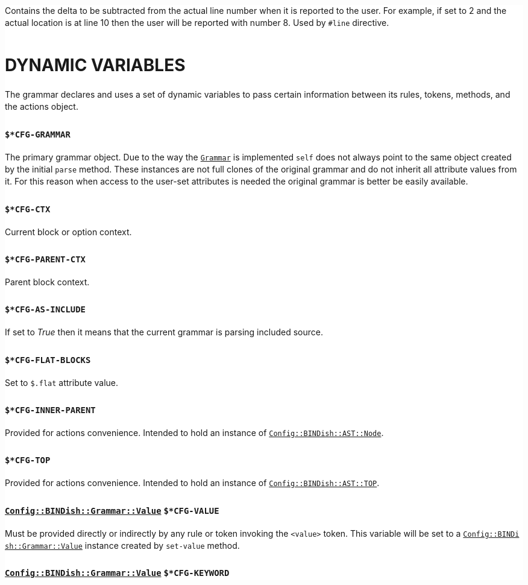 Contains the delta to be subtracted from the actual line number when it is reported to the user. For example, if set to 2 and the actual location is at line 10 then the user will be reported with number 8. Used by `#line` directive.

DYNAMIC VARIABLES
=================

The grammar declares and uses a set of dynamic variables to pass certain information between its rules, tokens, methods, and the actions object.

### `$*CFG-GRAMMAR`

The primary grammar object. Due to the way the [`Grammar`](https://docs.raku.org/type/Grammar) is implemented `self` does not always point to the same object created by the initial `parse` method. These instances are not full clones of the original grammar and do not inherit all attribute values from it. For this reason when access to the user-set attributes is needed the original grammar is better be easily available.

### `$*CFG-CTX`

Current block or option context.

### `$*CFG-PARENT-CTX`

Parent block context.

### `$*CFG-AS-INCLUDE`

If set to *True* then it means that the current grammar is parsing included source.

### `$*CFG-FLAT-BLOCKS`

Set to `$.flat` attribute value.

### `$*CFG-INNER-PARENT`

Provided for actions convenience. Intended to hold an instance of [`Config::BINDish::AST::Node`](https://github.com/vrurg/raku-Config-BINDish/blob/v0.0.5/docs/md/Config/BINDish/AST/Node.md).

### `$*CFG-TOP`

Provided for actions convenience. Intended to hold an instance of [`Config::BINDish::AST::TOP`](https://github.com/vrurg/raku-Config-BINDish/blob/v0.0.5/docs/md/Config/BINDish/AST/TOP.md).

### [`Config::BINDish::Grammar::Value`](https://github.com/vrurg/raku-Config-BINDish/blob/v0.0.5/docs/md/Config/BINDish/Grammar/Value.md) `$*CFG-VALUE`

Must be provided directly or indirectly by any rule or token invoking the `<value>` token. This variable will be set to a [`Config::BINDish::Grammar::Value`](https://github.com/vrurg/raku-Config-BINDish/blob/v0.0.5/docs/md/Config/BINDish/Grammar/Value.md) instance created by `set-value` method.

### [`Config::BINDish::Grammar::Value`](https://github.com/vrurg/raku-Config-BINDish/blob/v0.0.5/docs/md/Config/BINDish/Grammar/Value.md) `$*CFG-KEYWORD`
